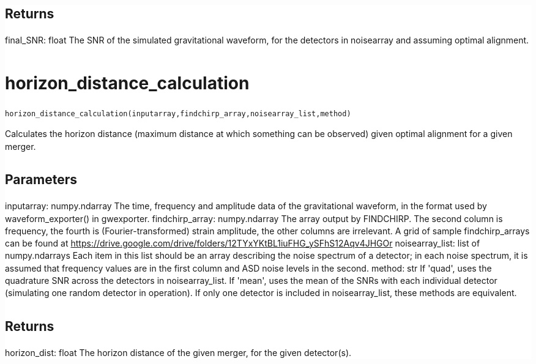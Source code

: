     
Returns
-------
final_SNR: float
    The SNR of the simulated gravitational waveform, for the detectors in
    noisearray and assuming optimal alignment.
    
horizon_distance_calculation
============================

``horizon_distance_calculation(inputarray,findchirp_array,noisearray_list,method)``

Calculates the horizon distance (maximum distance at which something can
be observed) given optimal alignment for a given merger.

Parameters
----------
inputarray: numpy.ndarray
    The time, frequency and amplitude data of the gravitational waveform,
    in the format used by waveform_exporter() in gwexporter.
findchirp_array: numpy.ndarray
    The array output by FINDCHIRP. The second column is frequency, the
    fourth is (Fourier-transformed) strain amplitude, the other columns
    are irrelevant. A grid of sample findchirp_arrays can be found at
    https://drive.google.com/drive/folders/12TYxYKtBL1iuFHG_ySFhS12Aqv4JHGOr
noisearray_list: list of numpy.ndarrays
    Each item in this list should be an array describing the noise spectrum
    of a detector; in each noise spectrum, it is assumed that frequency
    values are in the first column and ASD noise levels in the second.
method: str
    If 'quad', uses the quadrature SNR across the detectors in
    noisearray_list. If 'mean', uses the mean of the SNRs with each
    individual detector (simulating one random detector in operation). If
    only one detector is included in noisearray_list, these methods are
    equivalent.
    
Returns
-------
horizon_dist: float
    The horizon distance of the given merger, for the given detector(s).
